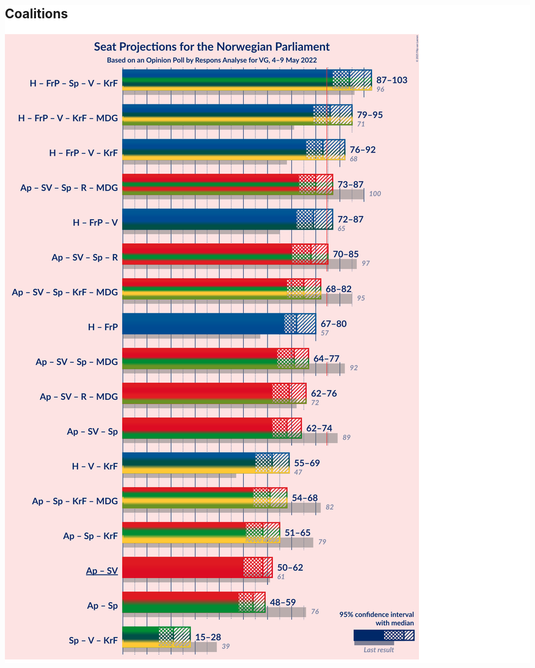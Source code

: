 
## Coalitions

![Graph with coalitions seats not yet produced](2022-05-09-ResponsAnalyse-coalitions-seats.png "Coalitions Seats")
